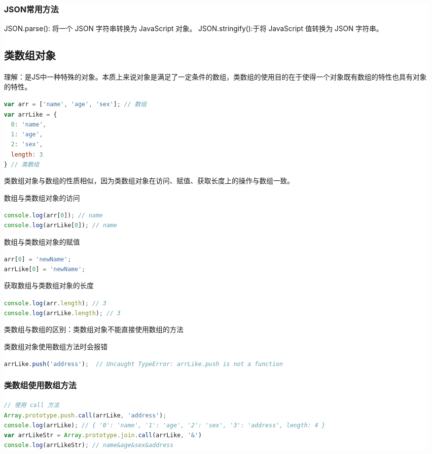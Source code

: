 
### JSON常用方法

JSON.parse(): 将一个 JSON 字符串转换为 JavaScript 对象。
JSON.stringify():于将 JavaScript 值转换为 JSON 字符串。

## 类数组对象

理解：是JS中一种特殊的对象。本质上来说对象是满足了一定条件的数组，类数组的使用目的在于使得一个对象既有数组的特性也具有对象的特性。

```javascript
var arr = ['name', 'age', 'sex']; // 数组
var arrLike = {
  0: 'name',
  1: 'age',
  2: 'sex',
  length: 3
} // 类数组
```

类数组对象与数组的性质相似，因为类数组对象在访问、赋值、获取长度上的操作与数组一致。

数组与类数组对象的访问

```javascript
console.log(arr[0]); // name
console.log(arrLike[0]); // name
```

数组与类数组对象的赋值

```javascript
arr[0] = 'newName';
arrLike[0] = 'newName';
```

获取数组与类数组对象的长度

```javascript
console.log(arr.length); // 3
console.log(arrLike.length); // 3
```

类数组与数组的区别：类数组对象不能直接使用数组的方法

类数组对象使用数组方法时会报错

```javascript
arrLike.push('address');  // Uncaught TypeError: arrLike.push is not a function
```

### 类数组使用数组方法

```javascript
// 使用 call 方法
Array.prototype.push.call(arrLike, 'address');
console.log(arrLike); // { '0': 'name', '1': 'age', '2': 'sex', '3': 'address', length: 4 }
var arrLikeStr = Array.prototype.join.call(arrLike, '&')
console.log(arrLikeStr); // name&age&sex&address
```
